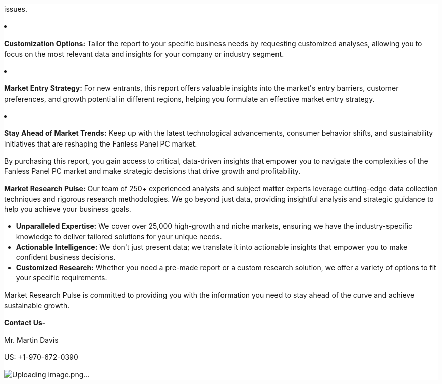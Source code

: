 issues.</p></li><li><p><strong>Customization Options:</strong> Tailor the report to your specific business needs by requesting customized analyses, allowing you to focus on the most relevant data and insights for your company or industry segment.</p></li><li><p><strong>Market Entry Strategy:</strong> For new entrants, this report offers valuable insights into the market's entry barriers, customer preferences, and growth potential in different regions, helping you formulate an effective market entry strategy.</p></li><li><p><strong>Stay Ahead of Market Trends:</strong> Keep up with the latest technological advancements, consumer behavior shifts, and sustainability initiatives that are reshaping the Fanless Panel PC market.</p></li></ol><p>By purchasing this report, you gain access to critical, data-driven insights that empower you to navigate the complexities of the Fanless Panel PC market and make strategic decisions that drive growth and profitability.</p><p><strong>Market Research Pulse:</strong>&nbsp;Our team of 250+ experienced analysts and subject matter experts leverage cutting-edge data collection techniques and rigorous research methodologies. We go beyond just data, providing insightful analysis and strategic guidance to help you achieve your business goals.</p><ul><li><strong>Unparalleled Expertise:</strong>&nbsp;We cover over 25,000 high-growth and niche markets, ensuring we have the industry-specific knowledge to deliver tailored solutions for your unique needs.</li><li><strong>Actionable Intelligence:</strong>&nbsp;We don't just present data; we translate it into actionable insights that empower you to make confident business decisions.</li><li><strong>Customized Research:</strong>&nbsp;Whether you need a pre-made report or a custom research solution, we offer a variety of options to fit your specific requirements.</li></ul><p>Market Research Pulse is committed to providing you with the information you need to stay ahead of the curve and achieve sustainable growth.</p><p><strong>Contact Us-</strong></p><p>Mr. Martin Davis</p><p>US: +1-970-672-0390</p>
![Uploading image.png…]()
